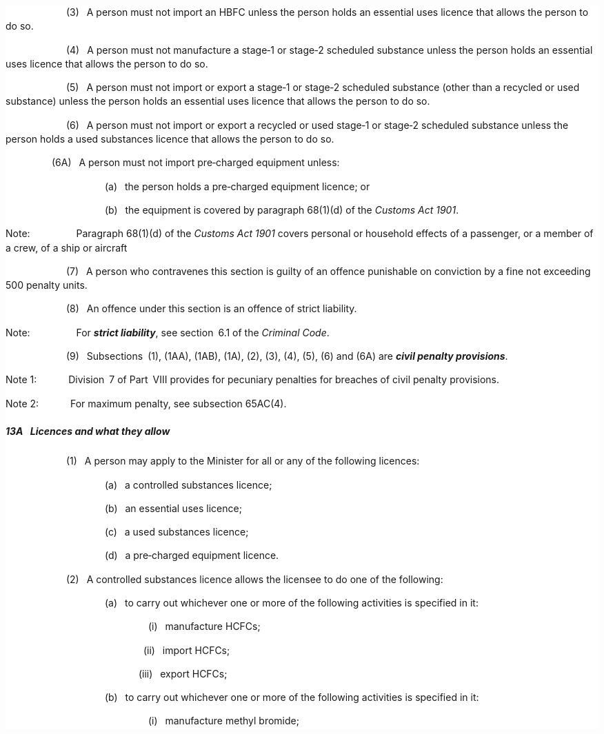              (3)  A person must not import an HBFC unless the person holds an essential uses licence that allows the person to do so.

             (4)  A person must not manufacture a stage‑1 or stage‑2 scheduled substance unless the person holds an essential uses licence that allows the person to do so.

             (5)  A person must not import or export a stage‑1 or stage‑2 scheduled substance (other than a recycled or used substance) unless the person holds an essential uses licence that allows the person to do so.

             (6)  A person must not import or export a recycled or used stage‑1 or stage‑2 scheduled substance unless the person holds a used substances licence that allows the person to do so.

          (6A)  A person must not import pre‑charged equipment unless:

                     (a)  the person holds a pre‑charged equipment licence; or

                     (b)  the equipment is covered by paragraph 68(1)(d) of the _Customs Act 1901_.

Note:          Paragraph 68(1)(d) of the _Customs Act 1901_ covers personal or household effects of a passenger, or a member of a crew, of a ship or aircraft

             (7)  A person who contravenes this section is guilty of an offence punishable on conviction by a fine not exceeding 500 penalty units.

             (8)  An offence under this section is an offence of strict liability.

Note:          For **_strict liability_**, see section 6.1 of the _Criminal Code_.

             (9)  Subsections (1), (1AA), (1AB), (1A), (2), (3), (4), (5), (6) and (6A) are **_civil penalty provisions_**.

Note 1:       Division 7 of Part VIII provides for pecuniary penalties for breaches of civil penalty provisions.

Note 2:       For maximum penalty, see subsection 65AC(4).

##### <a id="13A"></a>13A  Licences and what they allow

             (1)  A person may apply to the Minister for all or any of the following licences:

                     (a)  a controlled substances licence;

                     (b)  an essential uses licence;

                     (c)  a used substances licence;

                     (d)  a pre‑charged equipment licence.

             (2)  A controlled substances licence allows the licensee to do one of the following:

                     (a)  to carry out whichever one or more of the following activities is specified in it:

                              (i)  manufacture HCFCs;

                             (ii)  import HCFCs;

                            (iii)  export HCFCs;

                     (b)  to carry out whichever one or more of the following activities is specified in it:

                              (i)  manufacture methyl bromide;
